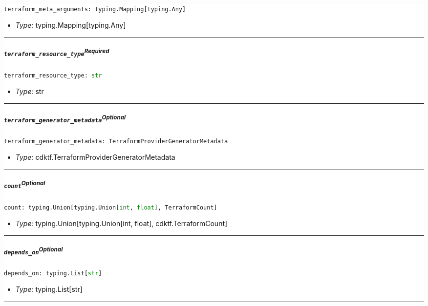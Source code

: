 ```python
terraform_meta_arguments: typing.Mapping[typing.Any]
```

- *Type:* typing.Mapping[typing.Any]

---

##### `terraform_resource_type`<sup>Required</sup> <a name="terraform_resource_type" id="@cdktf/provider-databricks.dataDatabricksCleanRoomAutoApprovalRules.DataDatabricksCleanRoomAutoApprovalRules.property.terraformResourceType"></a>

```python
terraform_resource_type: str
```

- *Type:* str

---

##### `terraform_generator_metadata`<sup>Optional</sup> <a name="terraform_generator_metadata" id="@cdktf/provider-databricks.dataDatabricksCleanRoomAutoApprovalRules.DataDatabricksCleanRoomAutoApprovalRules.property.terraformGeneratorMetadata"></a>

```python
terraform_generator_metadata: TerraformProviderGeneratorMetadata
```

- *Type:* cdktf.TerraformProviderGeneratorMetadata

---

##### `count`<sup>Optional</sup> <a name="count" id="@cdktf/provider-databricks.dataDatabricksCleanRoomAutoApprovalRules.DataDatabricksCleanRoomAutoApprovalRules.property.count"></a>

```python
count: typing.Union[typing.Union[int, float], TerraformCount]
```

- *Type:* typing.Union[typing.Union[int, float], cdktf.TerraformCount]

---

##### `depends_on`<sup>Optional</sup> <a name="depends_on" id="@cdktf/provider-databricks.dataDatabricksCleanRoomAutoApprovalRules.DataDatabricksCleanRoomAutoApprovalRules.property.dependsOn"></a>

```python
depends_on: typing.List[str]
```

- *Type:* typing.List[str]

---